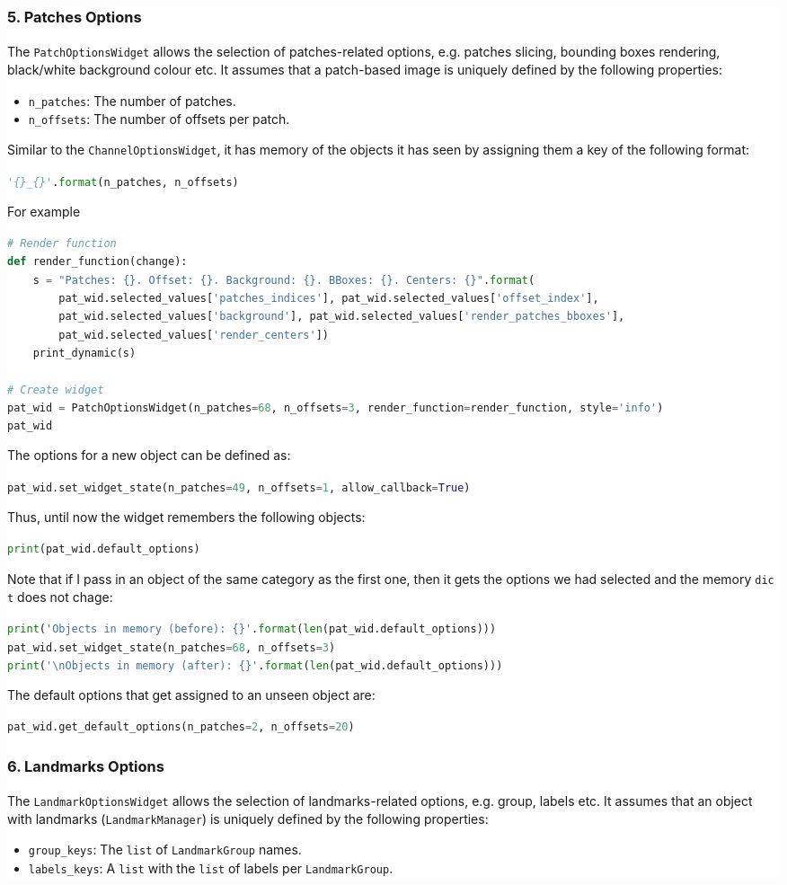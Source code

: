
### <a name="patches"></a>5. Patches Options
The `PatchOptionsWidget` allows the selection of patches-related options, e.g. patches slicing, bounding boxes rendering, black/white background colour etc. It assumes that a patch-based image is uniquely defined by the following properties:
* `n_patches`: The number of patches.
* `n_offsets`: The number of offsets per patch.

Similar to the `ChannelOptionsWidget`, it has memory of the objects it has seen by assigning them a key of the following format:
```python
'{}_{}'.format(n_patches, n_offsets)
```
For example
```python
# Render function
def render_function(change):
    s = "Patches: {}. Offset: {}. Background: {}. BBoxes: {}. Centers: {}".format(
        pat_wid.selected_values['patches_indices'], pat_wid.selected_values['offset_index'],
        pat_wid.selected_values['background'], pat_wid.selected_values['render_patches_bboxes'],
        pat_wid.selected_values['render_centers'])
    print_dynamic(s)

# Create widget
pat_wid = PatchOptionsWidget(n_patches=68, n_offsets=3, render_function=render_function, style='info')
pat_wid
```

The options for a new object can be defined as:
```python
pat_wid.set_widget_state(n_patches=49, n_offsets=1, allow_callback=True)
```

Thus, until now the widget remembers the following objects:
```python
print(pat_wid.default_options)
```

Note that if I pass in an object of the same category as the first one, then it gets the options we had selected and the memory `dict` does not chage:
```python
print('Objects in memory (before): {}'.format(len(pat_wid.default_options)))
pat_wid.set_widget_state(n_patches=68, n_offsets=3)
print('\nObjects in memory (after): {}'.format(len(pat_wid.default_options)))
```

The default options that get assigned to an unseen object are:
```python
pat_wid.get_default_options(n_patches=2, n_offsets=20)
```


### <a name="landmarks"></a>6. Landmarks Options
The `LandmarkOptionsWidget` allows the selection of landmarks-related options, e.g. group, labels etc. It assumes that an object with landmarks (`LandmarkManager`) is uniquely defined by the following properties:
* `group_keys`: The `list` of `LandmarkGroup` names.
* `labels_keys`: A `list` with the `list` of labels per `LandmarkGroup`.
